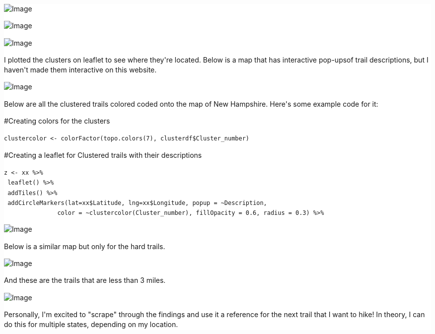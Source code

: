 ![Image](https://github.com/jmyerowitz/jmyerowitz.github.io/blob/master/assets/img/Alltrails11.png?raw=true)

![Image](https://github.com/jmyerowitz/jmyerowitz.github.io/blob/master/assets/img/Alltrails12.png?raw=true)

![Image](https://github.com/jmyerowitz/jmyerowitz.github.io/blob/master/assets/img/Alltrails13.png?raw=true)

I plotted the clusters on leaflet to see where they're located. Below is a map that has interactive pop-upsof trail descriptions, but I haven't made them interactive on this website. 

![Image](https://github.com/jmyerowitz/jmyerowitz.github.io/blob/master/assets/img/Alltrails14.png?raw=true)

Below are all the clustered trails colored coded onto the map of New Hampshire. Here's some example code for it:

#Creating colors for the clusters

    clustercolor <- colorFactor(topo.colors(7), clusterdf$Cluster_number)

#Creating a leaflet for Clustered trails with their descriptions

    z <- xx %>% 
     leaflet() %>%
     addTiles() %>%                   
     addCircleMarkers(lat=xx$Latitude, lng=xx$Longitude, popup = ~Description,
                   color = ~clustercolor(Cluster_number), fillOpacity = 0.6, radius = 0.3) %>% 

![Image](https://github.com/jmyerowitz/jmyerowitz.github.io/blob/master/images/Alltrails15.png?raw=true)

Below is a similar map but only for the hard trails.

![Image](https://github.com/jmyerowitz/jmyerowitz.github.io/blob/master/assets/img/Alltrails16.png?raw=true)

And these are the trails that are less than 3 miles. 

![Image](https://github.com/jmyerowitz/jmyerowitz.github.io/blob/master/assets/img/Alltrails17.png?raw=true)


Personally, I'm excited to "scrape" through the findings and use it a reference for the next trail that I want to hike! In theory, I can do this for multiple states, depending on my location.

